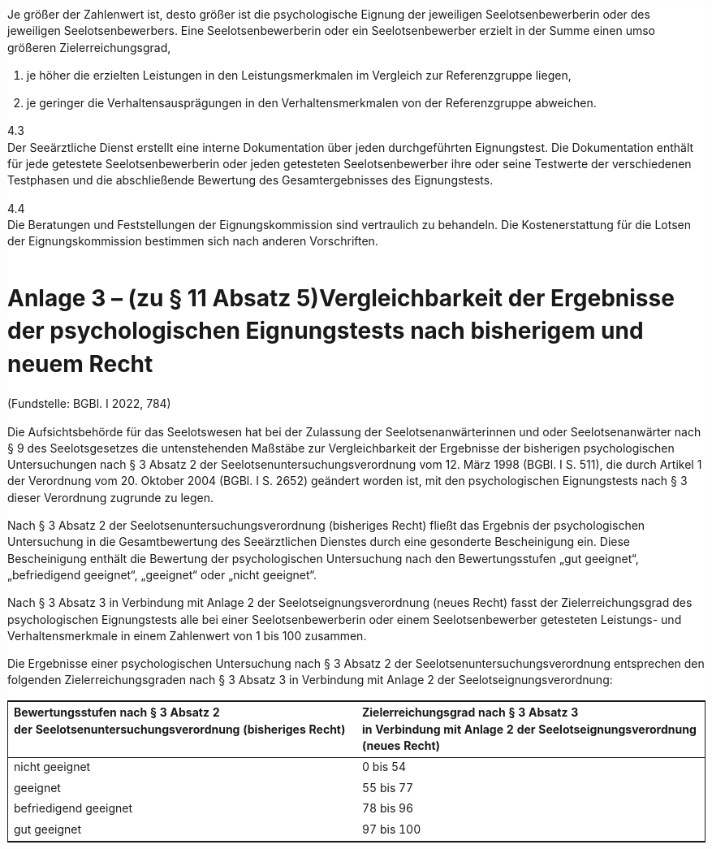 Je größer der Zahlenwert ist, desto größer ist die psychologische Eignung der jeweiligen Seelotsenbewerberin oder des jeweiligen Seelotsenbewerbers. Eine Seelotsenbewerberin oder ein Seelotsenbewerber erzielt in der Summe einen umso größeren Zielerreichungsgrad,

1. je höher die erzielten Leistungen in den Leistungsmerkmalen im Vergleich zur Referenzgruppe liegen,

2. je geringer die Verhaltensausprägungen in den Verhaltensmerkmalen von der Referenzgruppe abweichen.

4.3  
Der Seeärztliche Dienst erstellt eine interne Dokumentation über jeden durchgeführten Eignungstest. Die Dokumentation enthält für jede getestete Seelotsenbewerberin oder jeden getesteten Seelotsenbewerber ihre oder seine Testwerte der verschiedenen Testphasen und die abschließende Bewertung des Gesamtergebnisses des Eignungstests.

4.4  
Die Beratungen und Feststellungen der Eignungskommission sind vertraulich zu behandeln. Die Kostenerstattung für die Lotsen der Eignungskommission bestimmen sich nach anderen Vorschriften.

# Anlage 3 – (zu § 11 Absatz 5)Vergleichbarkeit der Ergebnisse der psychologischen Eignungstests nach bisherigem und neuem Recht

(Fundstelle: BGBl. I 2022, 784)

Die Aufsichtsbehörde für das Seelotswesen hat bei der Zulassung der Seelotsenanwärterinnen und oder Seelotsenanwärter nach § 9 des Seelotsgesetzes die untenstehenden Maßstäbe zur Vergleichbarkeit der Ergebnisse der bisherigen psychologischen Untersuchungen nach § 3 Absatz 2 der Seelotsenuntersuchungsverordnung vom 12. März 1998 (BGBl. I S. 511), die durch Artikel 1 der Verordnung vom 20. Oktober 2004 (BGBl. I S. 2652) geändert worden ist, mit den psychologischen Eignungstests nach § 3 dieser Verordnung zugrunde zu legen.

Nach § 3 Absatz 2 der Seelotsenuntersuchungsverordnung (bisheriges Recht) fließt das Ergebnis der psychologischen Untersuchung in die Gesamtbewertung des Seeärztlichen Dienstes durch eine gesonderte Bescheinigung ein. Diese Bescheinigung enthält die Bewertung der psychologischen Untersuchung nach den Bewertungsstufen „gut geeignet“, „befriedigend geeignet“, „geeignet“ oder „nicht geeignet“.

Nach § 3 Absatz 3 in Verbindung mit Anlage 2 der Seelotseignungsverordnung (neues Recht) fasst der Zielerreichungsgrad des psychologischen Eignungstests alle bei einer Seelotsenbewerberin oder einem Seelotsenbewerber getesteten Leistungs- und Verhaltensmerkmale in einem Zahlenwert von 1 bis 100 zusammen.

Die Ergebnisse einer psychologischen Untersuchung nach § 3 Absatz 2 der Seelotsenuntersuchungsverordnung entsprechen den folgenden Zielerreichungsgraden nach § 3 Absatz 3 in Verbindung mit Anlage 2 der Seelotseignungsverordnung:

<table width="100%" style="border-collapse: collapse;border-top: 0.5pt solid ; border-bottom: 0.5pt solid ; border-left: 0.5pt solid ; border-right: 0.5pt solid ; "><colgroup><col style="width: 50%" /><col style="width: 50%" /></colgroup><thead><tr class="header"><th style="text-align: left;">Bewertungsstufen nach § 3 Absatz 2<br />
der Seelotsenuntersuchungsverordnung (bisheriges Recht)</th><th style="text-align: left;">Zielerreichungsgrad nach § 3 Absatz 3<br />
in Verbindung mit Anlage 2 der Seelotseignungsverordnung (neues Recht)</th></tr></thead><tbody><tr class="odd"><td style="text-align: left;">nicht geeignet</td><td style="text-align: left;">0 bis 54</td></tr><tr class="even"><td style="text-align: left;">geeignet</td><td style="text-align: left;">55 bis 77</td></tr><tr class="odd"><td style="text-align: left;">befriedigend geeignet</td><td style="text-align: left;">78 bis 96</td></tr><tr class="even"><td style="text-align: left;">gut geeignet</td><td style="text-align: left;">97 bis 100</td></tr></tbody></table>
